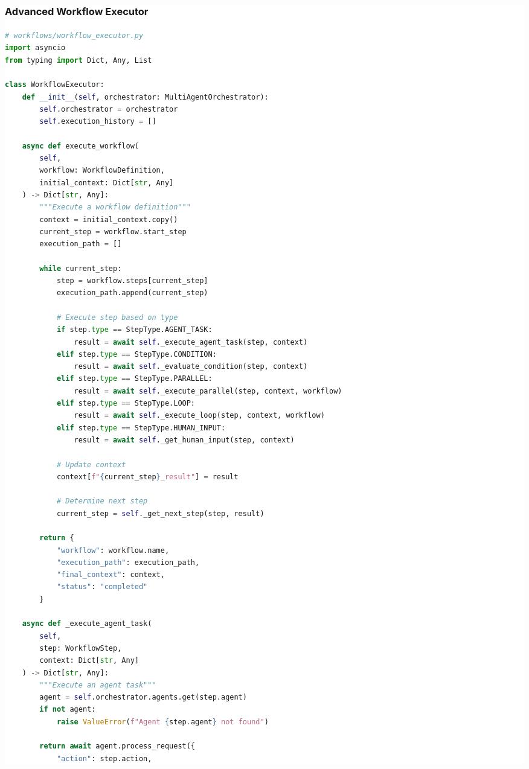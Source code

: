 ### Advanced Workflow Executor

```python
# workflows/workflow_executor.py
import asyncio
from typing import Dict, Any, List

class WorkflowExecutor:
    def __init__(self, orchestrator: MultiAgentOrchestrator):
        self.orchestrator = orchestrator
        self.execution_history = []
        
    async def execute_workflow(
        self,
        workflow: WorkflowDefinition,
        initial_context: Dict[str, Any]
    ) -> Dict[str, Any]:
        """Execute a workflow definition"""
        context = initial_context.copy()
        current_step = workflow.start_step
        execution_path = []
        
        while current_step:
            step = workflow.steps[current_step]
            execution_path.append(current_step)
            
            # Execute step based on type
            if step.type == StepType.AGENT_TASK:
                result = await self._execute_agent_task(step, context)
            elif step.type == StepType.CONDITION:
                result = await self._evaluate_condition(step, context)
            elif step.type == StepType.PARALLEL:
                result = await self._execute_parallel(step, context, workflow)
            elif step.type == StepType.LOOP:
                result = await self._execute_loop(step, context, workflow)
            elif step.type == StepType.HUMAN_INPUT:
                result = await self._get_human_input(step, context)
            
            # Update context
            context[f"{current_step}_result"] = result
            
            # Determine next step
            current_step = self._get_next_step(step, result)
        
        return {
            "workflow": workflow.name,
            "execution_path": execution_path,
            "final_context": context,
            "status": "completed"
        }
    
    async def _execute_agent_task(
        self,
        step: WorkflowStep,
        context: Dict[str, Any]
    ) -> Dict[str, Any]:
        """Execute an agent task"""
        agent = self.orchestrator.agents.get(step.agent)
        if not agent:
            raise ValueError(f"Agent {step.agent} not found")
        
        return await agent.process_request({
            "action": step.action,
```